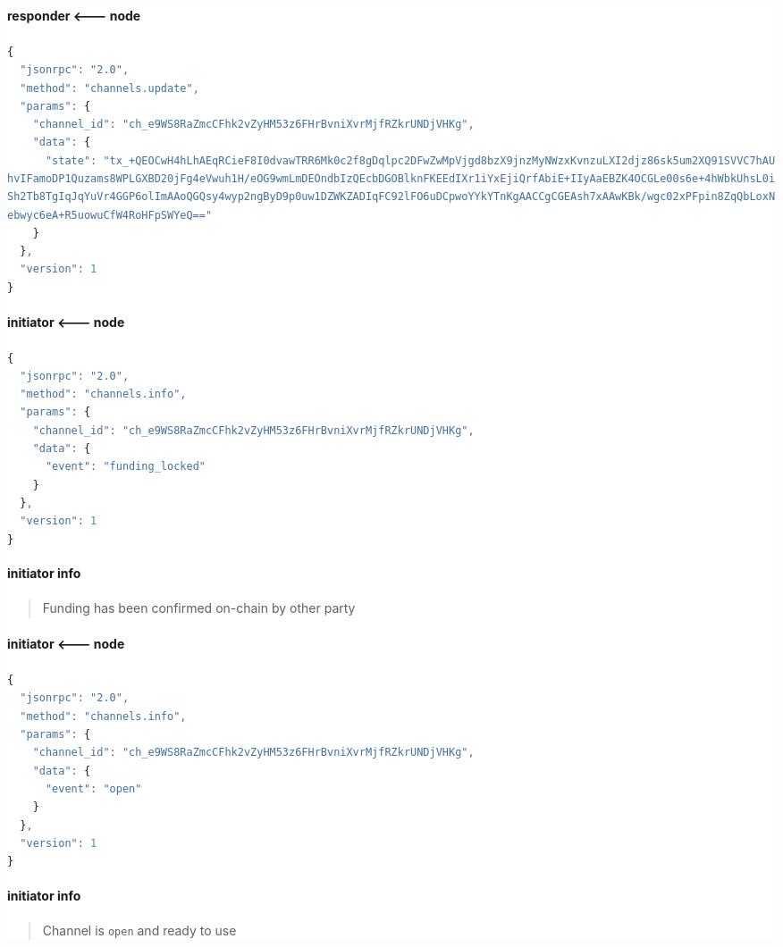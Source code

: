 #### responder <--- node
```javascript
{
  "jsonrpc": "2.0",
  "method": "channels.update",
  "params": {
    "channel_id": "ch_e9WS8RaZmcCFhk2vZyHM53z6FHrBvniXvrMjfRZkrUNDjVHKg",
    "data": {
      "state": "tx_+QEOCwH4hLhAEqRCieF8I0dvawTRR6Mk0c2f8gDqlpc2DFwZwMpVjgd8bzX9jnzMyNWzxKvnzuLXI2djz86sk5um2XQ91SVVC7hAUhvIFamoDP1Quzams8WPLGXBD20jFg4eVwuh1H/eOG9wmLmDEOndbIzQEcbDGOBlknFKEEdIXr1iYxEjiQrfAbiE+IIyAaEBZK4OCGLe00s6e+4hWbkUhsL0iSh2Tb8TgIqJqYuVr4GGP6olImAAoQGQsy4wyp2ngByD9p0uw1DZWKZADIqFC92lFO6uDCpwoYYkYTnKgAACCgCGEAsh7xAAwKBk/wgc02xPFpin8ZqQbLoxNebwyc6eA+R5uowuCfW4RoHFpSWYeQ=="
    }
  },
  "version": 1
}
```

#### initiator <--- node
```javascript
{
  "jsonrpc": "2.0",
  "method": "channels.info",
  "params": {
    "channel_id": "ch_e9WS8RaZmcCFhk2vZyHM53z6FHrBvniXvrMjfRZkrUNDjVHKg",
    "data": {
      "event": "funding_locked"
    }
  },
  "version": 1
}
```

#### initiator info
> Funding has been confirmed on-chain by other party

#### initiator <--- node
```javascript
{
  "jsonrpc": "2.0",
  "method": "channels.info",
  "params": {
    "channel_id": "ch_e9WS8RaZmcCFhk2vZyHM53z6FHrBvniXvrMjfRZkrUNDjVHKg",
    "data": {
      "event": "open"
    }
  },
  "version": 1
}
```

#### initiator info
> Channel is `open` and ready to use
